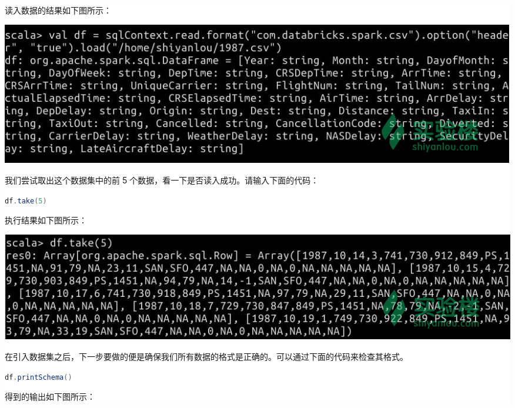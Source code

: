 读入数据的结果如下图所示：

![此处输入图片的描述](img/c47f34b31a99143879de174219ac4db8.jpg)

我们尝试取出这个数据集中的前 5 个数据，看一下是否读入成功。请输入下面的代码：

```java
df.take(5) 
```

执行结果如下图所示：

![此处输入图片的描述](img/b2e38aa3f4b3c36f378864bdbbfb7289.jpg)

在引入数据集之后，下一步要做的便是确保我们所有数据的格式是正确的。可以通过下面的代码来检查其格式。

```java
df.printSchema() 
```

得到的输出如下图所示：
